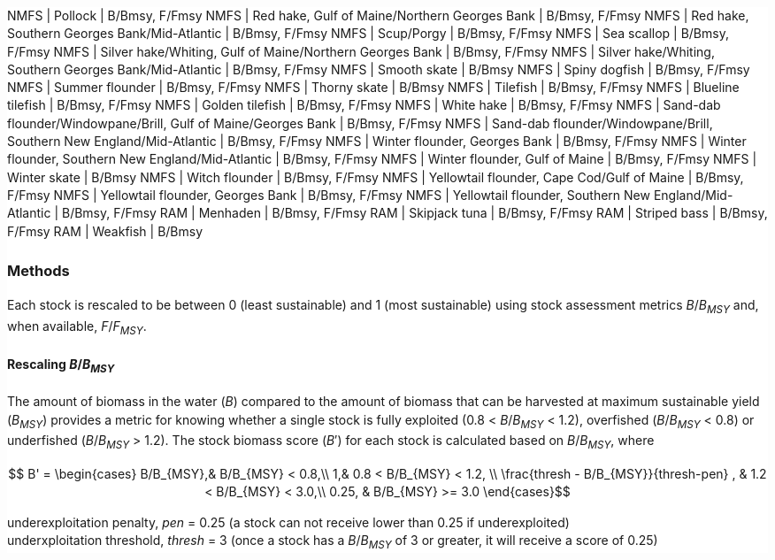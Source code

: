 NMFS  | Pollock | B/Bmsy, F/Fmsy
NMFS  | Red hake, Gulf of Maine/Northern Georges Bank | B/Bmsy, F/Fmsy
NMFS  | Red hake, Southern Georges Bank/Mid-Atlantic | B/Bmsy, F/Fmsy
NMFS  | Scup/Porgy | B/Bmsy, F/Fmsy
NMFS  | Sea scallop | B/Bmsy, F/Fmsy
NMFS  | Silver hake/Whiting, Gulf of Maine/Northern Georges Bank | B/Bmsy, F/Fmsy
NMFS  | Silver hake/Whiting, Southern Georges Bank/Mid-Atlantic | B/Bmsy, F/Fmsy
NMFS  | Smooth skate | B/Bmsy
NMFS  | Spiny dogfish | B/Bmsy, F/Fmsy
NMFS  | Summer flounder | B/Bmsy, F/Fmsy
NMFS  | Thorny skate | B/Bmsy
NMFS  | Tilefish | B/Bmsy, F/Fmsy
NMFS  | Blueline tilefish | B/Bmsy, F/Fmsy
NMFS  | Golden tilefish | B/Bmsy, F/Fmsy
NMFS  | White hake | B/Bmsy, F/Fmsy
NMFS  | Sand-dab flounder/Windowpane/Brill, Gulf of Maine/Georges Bank | B/Bmsy, F/Fmsy
NMFS  | Sand-dab flounder/Windowpane/Brill, Southern New England/Mid-Atlantic | B/Bmsy, F/Fmsy
NMFS  | Winter flounder, Georges Bank | B/Bmsy, F/Fmsy
NMFS  | Winter flounder, Southern New England/Mid-Atlantic | B/Bmsy, F/Fmsy
NMFS  | Winter flounder, Gulf of Maine | B/Bmsy, F/Fmsy
NMFS  | Winter skate | B/Bmsy
NMFS  | Witch flounder | B/Bmsy, F/Fmsy
NMFS  | Yellowtail flounder, Cape Cod/Gulf of Maine | B/Bmsy, F/Fmsy
NMFS  | Yellowtail flounder, Georges Bank | B/Bmsy, F/Fmsy
NMFS  | Yellowtail flounder, Southern New England/Mid-Atlantic | B/Bmsy, F/Fmsy
RAM   | Menhaden | B/Bmsy, F/Fmsy
RAM   | Skipjack tuna | B/Bmsy, F/Fmsy
RAM   | Striped bass | B/Bmsy, F/Fmsy
RAM   | Weakfish | B/Bmsy


### Methods

Each stock is rescaled to be between 0 (least sustainable) and 1 (most sustainable) using stock assessment metrics $B/B_{MSY}$ and, when available, $F/F_{MSY}$. 

#### Rescaling $B/B_{MSY}$

The amount of biomass in the water ($B$) compared to the amount of biomass that can be harvested at maximum sustainable yield ($B_{MSY}$) provides a metric for knowing whether a single stock is fully exploited (0.8 < $B/B_{MSY}$ < 1.2), overfished ($B/B_{MSY}$ < 0.8) or underfished ($B/B_{MSY}$ > 1.2). The stock biomass score ($B'$) for each stock is calculated based on $B/B_{MSY}$, where

$$ B' = \begin{cases} B/B_{MSY},& B/B_{MSY} < 0.8,\\
1,& 0.8 < B/B_{MSY} < 1.2, \\
\frac{thresh - B/B_{MSY}}{thresh-pen} , & 1.2 < B/B_{MSY} < 3.0,\\
0.25, & B/B_{MSY} >= 3.0
\end{cases}$$


underexploitation penalty, $pen$ = 0.25 (a stock can not receive lower than 0.25 if underexploited)  
underxploitation threshold, $thresh$ = 3 (once a stock has a $B/B_{MSY}$ of 3 or greater, it will receive a score of 0.25)  

